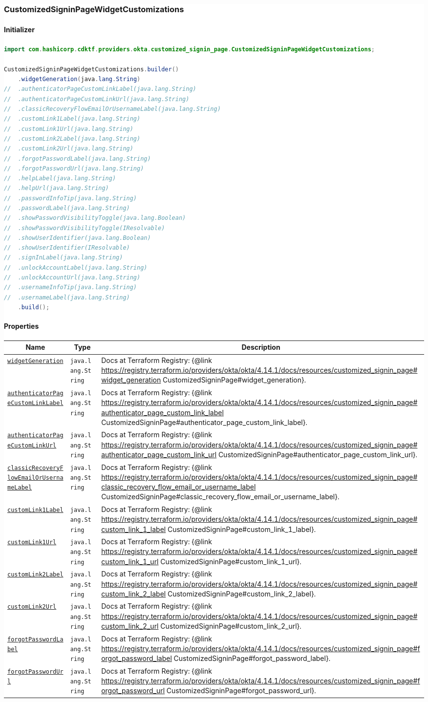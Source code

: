 ### CustomizedSigninPageWidgetCustomizations <a name="CustomizedSigninPageWidgetCustomizations" id="@cdktf/provider-okta.customizedSigninPage.CustomizedSigninPageWidgetCustomizations"></a>

#### Initializer <a name="Initializer" id="@cdktf/provider-okta.customizedSigninPage.CustomizedSigninPageWidgetCustomizations.Initializer"></a>

```java
import com.hashicorp.cdktf.providers.okta.customized_signin_page.CustomizedSigninPageWidgetCustomizations;

CustomizedSigninPageWidgetCustomizations.builder()
    .widgetGeneration(java.lang.String)
//  .authenticatorPageCustomLinkLabel(java.lang.String)
//  .authenticatorPageCustomLinkUrl(java.lang.String)
//  .classicRecoveryFlowEmailOrUsernameLabel(java.lang.String)
//  .customLink1Label(java.lang.String)
//  .customLink1Url(java.lang.String)
//  .customLink2Label(java.lang.String)
//  .customLink2Url(java.lang.String)
//  .forgotPasswordLabel(java.lang.String)
//  .forgotPasswordUrl(java.lang.String)
//  .helpLabel(java.lang.String)
//  .helpUrl(java.lang.String)
//  .passwordInfoTip(java.lang.String)
//  .passwordLabel(java.lang.String)
//  .showPasswordVisibilityToggle(java.lang.Boolean)
//  .showPasswordVisibilityToggle(IResolvable)
//  .showUserIdentifier(java.lang.Boolean)
//  .showUserIdentifier(IResolvable)
//  .signInLabel(java.lang.String)
//  .unlockAccountLabel(java.lang.String)
//  .unlockAccountUrl(java.lang.String)
//  .usernameInfoTip(java.lang.String)
//  .usernameLabel(java.lang.String)
    .build();
```

#### Properties <a name="Properties" id="Properties"></a>

| **Name** | **Type** | **Description** |
| --- | --- | --- |
| <code><a href="#@cdktf/provider-okta.customizedSigninPage.CustomizedSigninPageWidgetCustomizations.property.widgetGeneration">widgetGeneration</a></code> | <code>java.lang.String</code> | Docs at Terraform Registry: {@link https://registry.terraform.io/providers/okta/okta/4.14.1/docs/resources/customized_signin_page#widget_generation CustomizedSigninPage#widget_generation}. |
| <code><a href="#@cdktf/provider-okta.customizedSigninPage.CustomizedSigninPageWidgetCustomizations.property.authenticatorPageCustomLinkLabel">authenticatorPageCustomLinkLabel</a></code> | <code>java.lang.String</code> | Docs at Terraform Registry: {@link https://registry.terraform.io/providers/okta/okta/4.14.1/docs/resources/customized_signin_page#authenticator_page_custom_link_label CustomizedSigninPage#authenticator_page_custom_link_label}. |
| <code><a href="#@cdktf/provider-okta.customizedSigninPage.CustomizedSigninPageWidgetCustomizations.property.authenticatorPageCustomLinkUrl">authenticatorPageCustomLinkUrl</a></code> | <code>java.lang.String</code> | Docs at Terraform Registry: {@link https://registry.terraform.io/providers/okta/okta/4.14.1/docs/resources/customized_signin_page#authenticator_page_custom_link_url CustomizedSigninPage#authenticator_page_custom_link_url}. |
| <code><a href="#@cdktf/provider-okta.customizedSigninPage.CustomizedSigninPageWidgetCustomizations.property.classicRecoveryFlowEmailOrUsernameLabel">classicRecoveryFlowEmailOrUsernameLabel</a></code> | <code>java.lang.String</code> | Docs at Terraform Registry: {@link https://registry.terraform.io/providers/okta/okta/4.14.1/docs/resources/customized_signin_page#classic_recovery_flow_email_or_username_label CustomizedSigninPage#classic_recovery_flow_email_or_username_label}. |
| <code><a href="#@cdktf/provider-okta.customizedSigninPage.CustomizedSigninPageWidgetCustomizations.property.customLink1Label">customLink1Label</a></code> | <code>java.lang.String</code> | Docs at Terraform Registry: {@link https://registry.terraform.io/providers/okta/okta/4.14.1/docs/resources/customized_signin_page#custom_link_1_label CustomizedSigninPage#custom_link_1_label}. |
| <code><a href="#@cdktf/provider-okta.customizedSigninPage.CustomizedSigninPageWidgetCustomizations.property.customLink1Url">customLink1Url</a></code> | <code>java.lang.String</code> | Docs at Terraform Registry: {@link https://registry.terraform.io/providers/okta/okta/4.14.1/docs/resources/customized_signin_page#custom_link_1_url CustomizedSigninPage#custom_link_1_url}. |
| <code><a href="#@cdktf/provider-okta.customizedSigninPage.CustomizedSigninPageWidgetCustomizations.property.customLink2Label">customLink2Label</a></code> | <code>java.lang.String</code> | Docs at Terraform Registry: {@link https://registry.terraform.io/providers/okta/okta/4.14.1/docs/resources/customized_signin_page#custom_link_2_label CustomizedSigninPage#custom_link_2_label}. |
| <code><a href="#@cdktf/provider-okta.customizedSigninPage.CustomizedSigninPageWidgetCustomizations.property.customLink2Url">customLink2Url</a></code> | <code>java.lang.String</code> | Docs at Terraform Registry: {@link https://registry.terraform.io/providers/okta/okta/4.14.1/docs/resources/customized_signin_page#custom_link_2_url CustomizedSigninPage#custom_link_2_url}. |
| <code><a href="#@cdktf/provider-okta.customizedSigninPage.CustomizedSigninPageWidgetCustomizations.property.forgotPasswordLabel">forgotPasswordLabel</a></code> | <code>java.lang.String</code> | Docs at Terraform Registry: {@link https://registry.terraform.io/providers/okta/okta/4.14.1/docs/resources/customized_signin_page#forgot_password_label CustomizedSigninPage#forgot_password_label}. |
| <code><a href="#@cdktf/provider-okta.customizedSigninPage.CustomizedSigninPageWidgetCustomizations.property.forgotPasswordUrl">forgotPasswordUrl</a></code> | <code>java.lang.String</code> | Docs at Terraform Registry: {@link https://registry.terraform.io/providers/okta/okta/4.14.1/docs/resources/customized_signin_page#forgot_password_url CustomizedSigninPage#forgot_password_url}. |